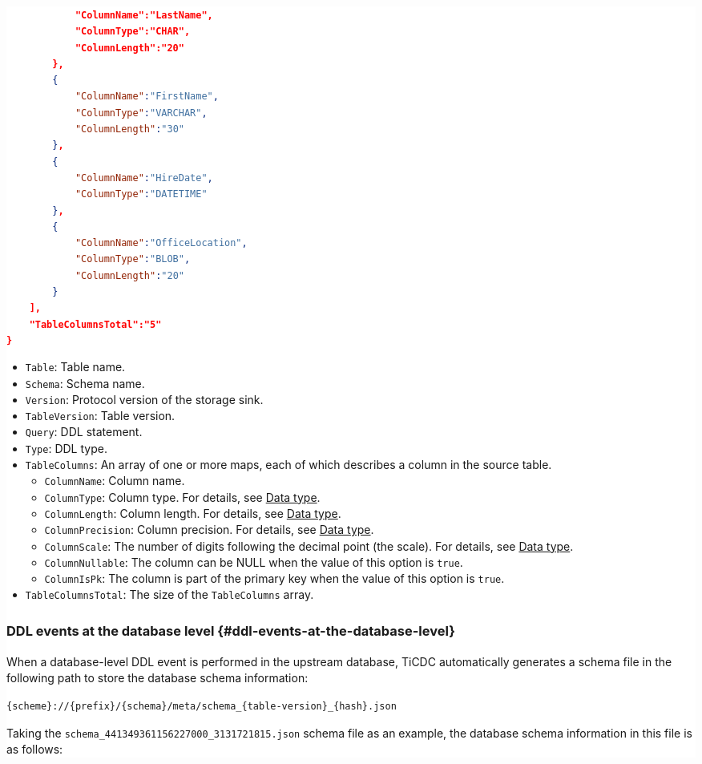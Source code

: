 ```json
            "ColumnName":"LastName",
            "ColumnType":"CHAR",
            "ColumnLength":"20"
        },
        {
            "ColumnName":"FirstName",
            "ColumnType":"VARCHAR",
            "ColumnLength":"30"
        },
        {
            "ColumnName":"HireDate",
            "ColumnType":"DATETIME"
        },
        {
            "ColumnName":"OfficeLocation",
            "ColumnType":"BLOB",
            "ColumnLength":"20"
        }
    ],
    "TableColumnsTotal":"5"
}
```

-   `Table`: Table name.
-   `Schema`: Schema name.
-   `Version`: Protocol version of the storage sink.
-   `TableVersion`: Table version.
-   `Query`: DDL statement.
-   `Type`: DDL type.
-   `TableColumns`: An array of one or more maps, each of which describes a column in the source table.
    -   `ColumnName`: Column name.
    -   `ColumnType`: Column type. For details, see [Data type](#data-type).
    -   `ColumnLength`: Column length. For details, see [Data type](#data-type).
    -   `ColumnPrecision`: Column precision. For details, see [Data type](#data-type).
    -   `ColumnScale`: The number of digits following the decimal point (the scale). For details, see [Data type](#data-type).
    -   `ColumnNullable`: The column can be NULL when the value of this option is `true`.
    -   `ColumnIsPk`: The column is part of the primary key when the value of this option is `true`.
-   `TableColumnsTotal`: The size of the `TableColumns` array.

### DDL events at the database level {#ddl-events-at-the-database-level}

When a database-level DDL event is performed in the upstream database, TiCDC automatically generates a schema file in the following path to store the database schema information:

```shell
{scheme}://{prefix}/{schema}/meta/schema_{table-version}_{hash}.json
```

Taking the `schema_441349361156227000_3131721815.json` schema file as an example, the database schema information in this file is as follows:
